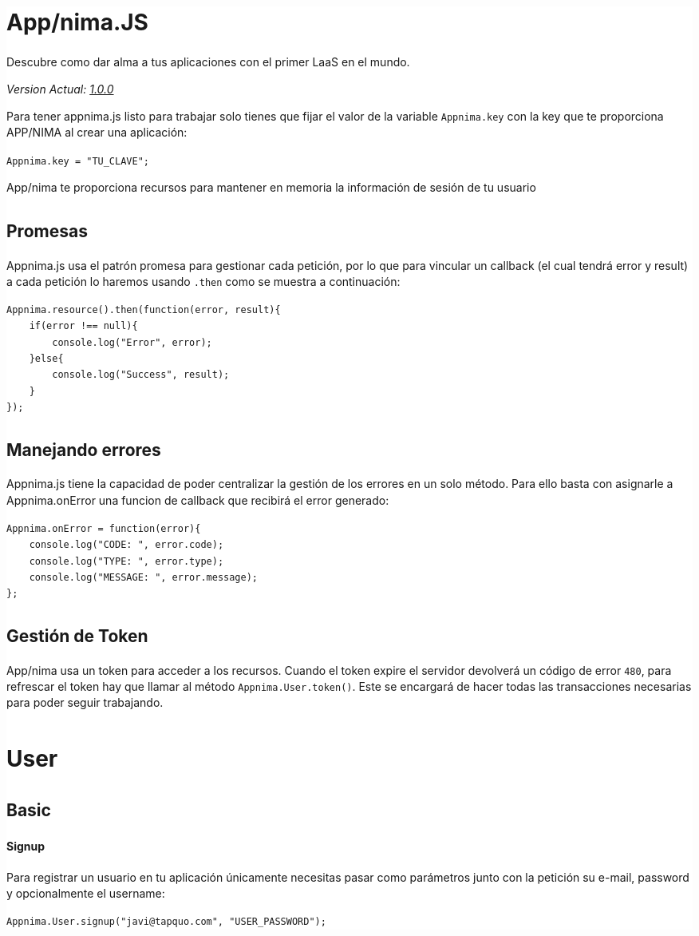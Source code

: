 App/nima.JS
===========
Descubre como dar alma a tus aplicaciones con el primer LaaS en el mundo.

*Version Actual: [1.0.0]()*

Para tener appnima.js listo para trabajar solo tienes que fijar el valor de la variable `Appnima.key` con la key que te proporciona APP/NIMA al crear una aplicación:

    Appnima.key = "TU_CLAVE";

App/nima te proporciona recursos para mantener en memoria la información de sesión de tu usuario

Promesas
--------
Appnima.js usa el patrón promesa para gestionar cada petición, por lo que para vincular un callback (el cual tendrá error y result) a cada petición lo haremos usando `.then` como se muestra a continuación:

    Appnima.resource().then(function(error, result){
        if(error !== null){
            console.log("Error", error);
        }else{
            console.log("Success", result);
        }
    });


Manejando errores
-----------------
Appnima.js tiene la capacidad de poder centralizar la gestión de los errores en un solo método. Para ello basta con asignarle a Appnima.onError una funcion de callback que recibirá el error generado:

    Appnima.onError = function(error){
        console.log("CODE: ", error.code);
        console.log("TYPE: ", error.type);
        console.log("MESSAGE: ", error.message);
    };

Gestión de Token
----------------
App/nima usa un token para acceder a los recursos. Cuando el token expire el servidor devolverá un código de error `480`, para refrescar el token hay que llamar al método `Appnima.User.token()`. Este se encargará de hacer todas las transacciones necesarias para poder seguir trabajando.


User
====
Basic
-----
#### Signup
Para registrar un usuario en tu aplicación únicamente necesitas pasar como parámetros junto con la petición su e-mail, password y opcionalmente el username:

    Appnima.User.signup("javi@tapquo.com", "USER_PASSWORD");
